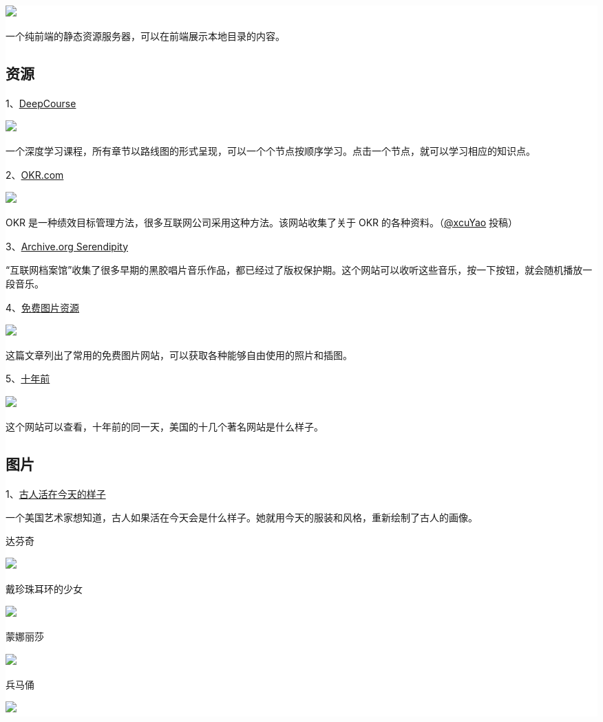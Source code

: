 ![](https://cdn.beea.com/blogimg/asset/202111/bg2021110109.jpg)

一个纯前端的静态资源服务器，可以在前端展示本地目录的内容。

## 资源

1、[DeepCourse](https://arthurdouillard.com/deepcourse/)

![](https://cdn.beea.com/blogimg/asset/202109/bg2021090811.jpg)

一个深度学习课程，所有章节以路线图的形式呈现，可以一个个节点按顺序学习。点击一个节点，就可以学习相应的知识点。

2、[OKR.com](https://www.okr.com/)

![](https://cdn.beea.com/blogimg/asset/202111/bg2021112324.jpg)

OKR 是一种绩效目标管理方法，很多互联网公司采用这种方法。该网站收集了关于 OKR 的各种资料。（[@xcuYao](https://www.okr.com/) 投稿）

3、[Archive.org Serendipity](https://www.locserendipity.com/PushPlay.html)

“互联网档案馆”收集了很多早期的黑胶唱片音乐作品，都已经过了版权保护期。这个网站可以收听这些音乐，按一下按钮，就会随机播放一段音乐。

4、[免费图片资源](https://admcpr.com/where-to-find-royalty-free-images/)

![](https://cdn.beea.com/blogimg/asset/202110/bg2021101304.jpg)

这篇文章列出了常用的免费图片网站，可以获取各种能够自由使用的照片和插图。

5、[十年前](https://neal.fun/ten-years-ago/)

![](https://cdn.beea.com/blogimg/asset/202109/bg2021090805.jpg)

这个网站可以查看，十年前的同一天，美国的十几个著名网站是什么样子。

## 图片

1、[古人活在今天的样子](https://mossandfog.com/artist-imagines-what-famous-historical-figures-would-look-like-today/)

一个美国艺术家想知道，古人如果活在今天会是什么样子。她就用今天的服装和风格，重新绘制了古人的画像。

达芬奇

![](https://cdn.beea.com/blogimg/asset/202109/bg2021091201.jpg)

戴珍珠耳环的少女

![](https://cdn.beea.com/blogimg/asset/202109/bg2021091202.jpg)

蒙娜丽莎

![](https://cdn.beea.com/blogimg/asset/202109/bg2021091203.jpg)

兵马俑

![](https://cdn.beea.com/blogimg/asset/202109/bg2021091204.jpg)
